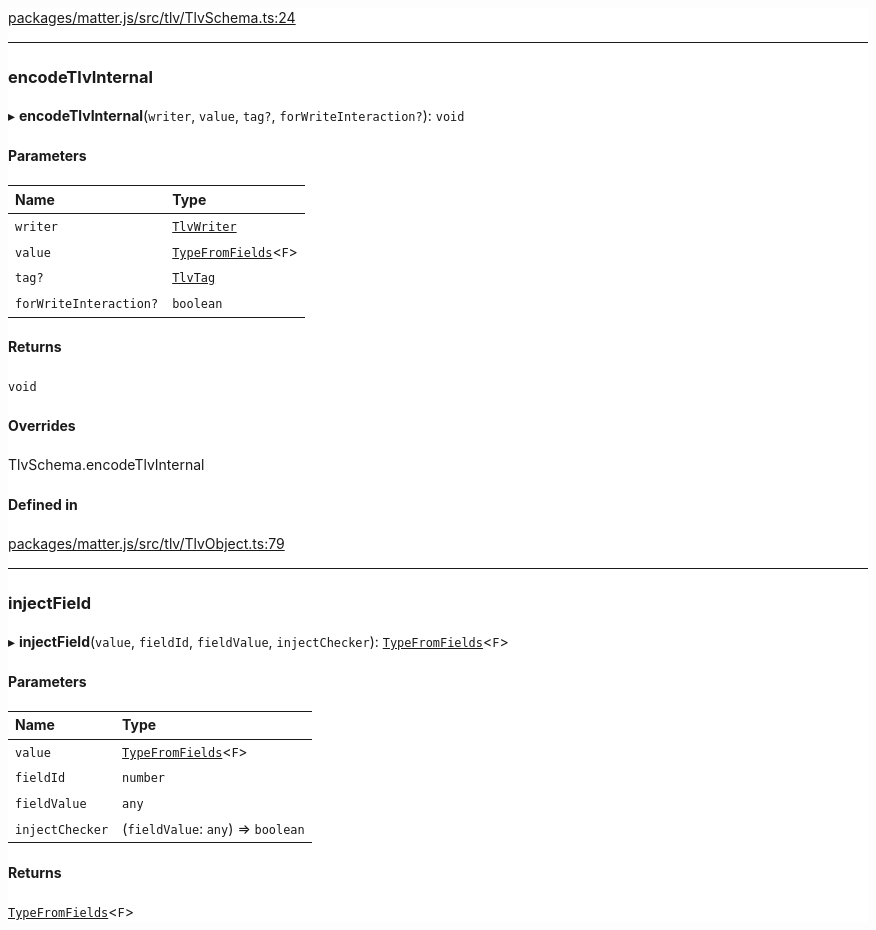 [packages/matter.js/src/tlv/TlvSchema.ts:24](https://github.com/project-chip/matter.js/blob/c0d55745d5279e16fdfaa7d2c564daa31e19c627/packages/matter.js/src/tlv/TlvSchema.ts#L24)

___

### encodeTlvInternal

▸ **encodeTlvInternal**(`writer`, `value`, `tag?`, `forWriteInteraction?`): `void`

#### Parameters

| Name | Type |
| :------ | :------ |
| `writer` | [`TlvWriter`](../interfaces/tlv_export.TlvWriter.md) |
| `value` | [`TypeFromFields`](../modules/tlv_export.md#typefromfields)\<`F`\> |
| `tag?` | [`TlvTag`](../modules/tlv_export.md#tlvtag) |
| `forWriteInteraction?` | `boolean` |

#### Returns

`void`

#### Overrides

TlvSchema.encodeTlvInternal

#### Defined in

[packages/matter.js/src/tlv/TlvObject.ts:79](https://github.com/project-chip/matter.js/blob/c0d55745d5279e16fdfaa7d2c564daa31e19c627/packages/matter.js/src/tlv/TlvObject.ts#L79)

___

### injectField

▸ **injectField**(`value`, `fieldId`, `fieldValue`, `injectChecker`): [`TypeFromFields`](../modules/tlv_export.md#typefromfields)\<`F`\>

#### Parameters

| Name | Type |
| :------ | :------ |
| `value` | [`TypeFromFields`](../modules/tlv_export.md#typefromfields)\<`F`\> |
| `fieldId` | `number` |
| `fieldValue` | `any` |
| `injectChecker` | (`fieldValue`: `any`) => `boolean` |

#### Returns

[`TypeFromFields`](../modules/tlv_export.md#typefromfields)\<`F`\>
